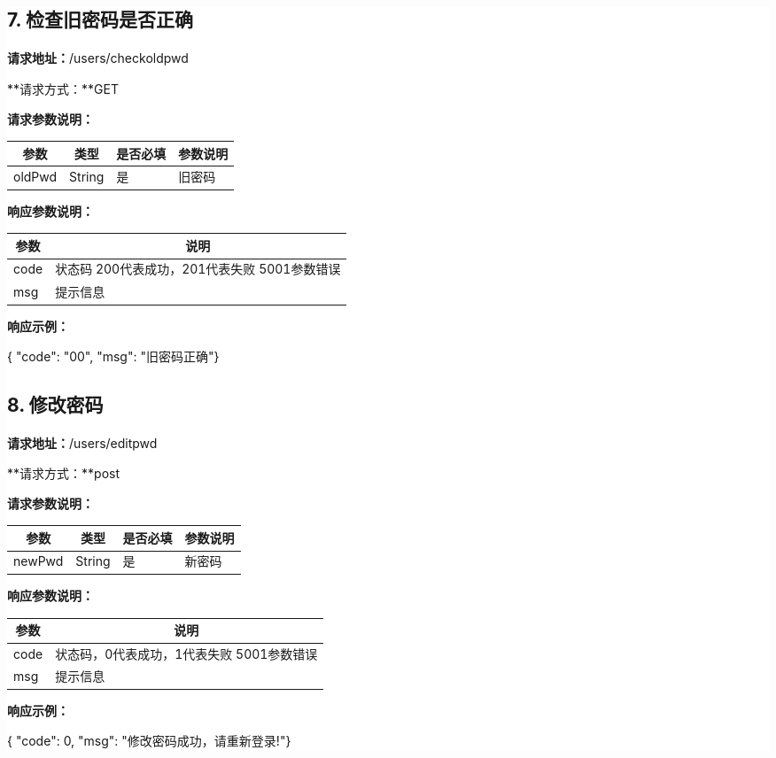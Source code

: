 
##             7.     **检查旧密码是否正确**

**请求地址：**/users/checkoldpwd

**请求方式：**GET

**请求参数说明：**

| 参数   | 类型   | 是否必填 | 参数说明 |
| ------ | ------ | -------- | -------- |
| oldPwd | String | 是       | 旧密码   |



**响应参数说明：**

| 参数 | 说明                                         |
| ---- | -------------------------------------------- |
| code | 状态码 200代表成功，201代表失败 5001参数错误 |
| msg  | 提示信息                                     |



**响应示例：**

{  "code": "00",  "msg": "旧密码正确"}



##             8.     **修改密码**

**请求地址：**/users/editpwd

**请求方式：**post

**请求参数说明：**

| 参数   | 类型   | 是否必填 | 参数说明 |
| ------ | ------ | -------- | -------- |
| newPwd | String | 是       | 新密码   |



**响应参数说明：**

| 参数 | 说明                                      |
| ---- | ----------------------------------------- |
| code | 状态码，0代表成功，1代表失败 5001参数错误 |
| msg  | 提示信息                                  |



**响应示例：**

{  "code": 0,  "msg": "修改密码成功，请重新登录!"}



